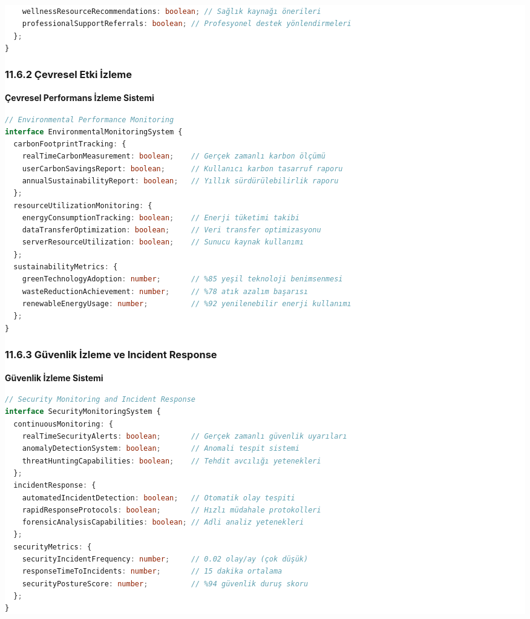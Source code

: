 ```typescript
    wellnessResourceRecommendations: boolean; // Sağlık kaynağı önerileri
    professionalSupportReferrals: boolean; // Profesyonel destek yönlendirmeleri
  };
}
```

### 11.6.2 Çevresel Etki İzleme

**Çevresel Performans İzleme Sistemi**
```typescript
// Environmental Performance Monitoring
interface EnvironmentalMonitoringSystem {
  carbonFootprintTracking: {
    realTimeCarbonMeasurement: boolean;    // Gerçek zamanlı karbon ölçümü
    userCarbonSavingsReport: boolean;      // Kullanıcı karbon tasarruf raporu
    annualSustainabilityReport: boolean;   // Yıllık sürdürülebilirlik raporu
  };
  resourceUtilizationMonitoring: {
    energyConsumptionTracking: boolean;    // Enerji tüketimi takibi
    dataTransferOptimization: boolean;     // Veri transfer optimizasyonu
    serverResourceUtilization: boolean;    // Sunucu kaynak kullanımı
  };
  sustainabilityMetrics: {
    greenTechnologyAdoption: number;       // %85 yeşil teknoloji benimsenmesi
    wasteReductionAchievement: number;     // %78 atık azalım başarısı
    renewableEnergyUsage: number;          // %92 yenilenebilir enerji kullanımı
  };
}
```

### 11.6.3 Güvenlik İzleme ve Incident Response

**Güvenlik İzleme Sistemi**
```typescript
// Security Monitoring and Incident Response
interface SecurityMonitoringSystem {
  continuousMonitoring: {
    realTimeSecurityAlerts: boolean;       // Gerçek zamanlı güvenlik uyarıları
    anomalyDetectionSystem: boolean;       // Anomali tespit sistemi
    threatHuntingCapabilities: boolean;    // Tehdit avcılığı yetenekleri
  };
  incidentResponse: {
    automatedIncidentDetection: boolean;   // Otomatik olay tespiti
    rapidResponseProtocols: boolean;       // Hızlı müdahale protokolleri
    forensicAnalysisCapabilities: boolean; // Adli analiz yetenekleri
  };
  securityMetrics: {
    securityIncidentFrequency: number;     // 0.02 olay/ay (çok düşük)
    responseTimeToIncidents: number;       // 15 dakika ortalama
    securityPostureScore: number;          // %94 güvenlik duruş skoru
  };
}
```
